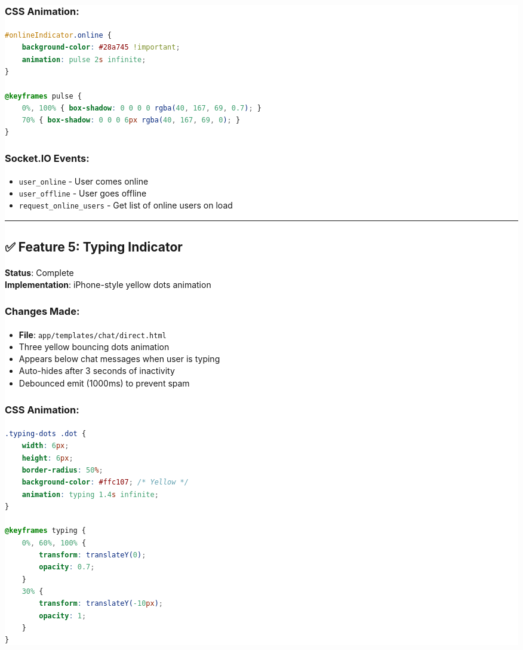 ### CSS Animation:
```css
#onlineIndicator.online {
    background-color: #28a745 !important;
    animation: pulse 2s infinite;
}

@keyframes pulse {
    0%, 100% { box-shadow: 0 0 0 0 rgba(40, 167, 69, 0.7); }
    70% { box-shadow: 0 0 0 6px rgba(40, 167, 69, 0); }
}
```

### Socket.IO Events:
- `user_online` - User comes online
- `user_offline` - User goes offline
- `request_online_users` - Get list of online users on load

---

## ✅ Feature 5: Typing Indicator

**Status**: Complete  
**Implementation**: iPhone-style yellow dots animation

### Changes Made:
- **File**: `app/templates/chat/direct.html`
- Three yellow bouncing dots animation
- Appears below chat messages when user is typing
- Auto-hides after 3 seconds of inactivity
- Debounced emit (1000ms) to prevent spam

### CSS Animation:
```css
.typing-dots .dot {
    width: 6px;
    height: 6px;
    border-radius: 50%;
    background-color: #ffc107; /* Yellow */
    animation: typing 1.4s infinite;
}

@keyframes typing {
    0%, 60%, 100% {
        transform: translateY(0);
        opacity: 0.7;
    }
    30% {
        transform: translateY(-10px);
        opacity: 1;
    }
}
```
